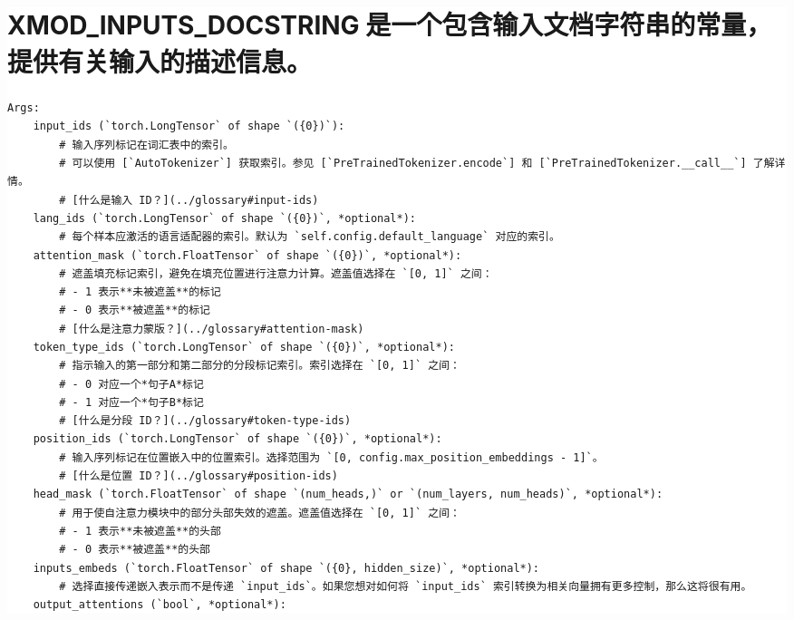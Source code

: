 

# XMOD_INPUTS_DOCSTRING 是一个包含输入文档字符串的常量，提供有关输入的描述信息。
    Args:
        input_ids (`torch.LongTensor` of shape `({0})`):
            # 输入序列标记在词汇表中的索引。
            # 可以使用 [`AutoTokenizer`] 获取索引。参见 [`PreTrainedTokenizer.encode`] 和 [`PreTrainedTokenizer.__call__`] 了解详情。
            # [什么是输入 ID？](../glossary#input-ids)
        lang_ids (`torch.LongTensor` of shape `({0})`, *optional*):
            # 每个样本应激活的语言适配器的索引。默认为 `self.config.default_language` 对应的索引。
        attention_mask (`torch.FloatTensor` of shape `({0})`, *optional*):
            # 遮盖填充标记索引，避免在填充位置进行注意力计算。遮盖值选择在 `[0, 1]` 之间：
            # - 1 表示**未被遮盖**的标记
            # - 0 表示**被遮盖**的标记
            # [什么是注意力蒙版？](../glossary#attention-mask)
        token_type_ids (`torch.LongTensor` of shape `({0})`, *optional*):
            # 指示输入的第一部分和第二部分的分段标记索引。索引选择在 `[0, 1]` 之间：
            # - 0 对应一个*句子A*标记
            # - 1 对应一个*句子B*标记
            # [什么是分段 ID？](../glossary#token-type-ids)
        position_ids (`torch.LongTensor` of shape `({0})`, *optional*):
            # 输入序列标记在位置嵌入中的位置索引。选择范围为 `[0, config.max_position_embeddings - 1]`。
            # [什么是位置 ID？](../glossary#position-ids)
        head_mask (`torch.FloatTensor` of shape `(num_heads,)` or `(num_layers, num_heads)`, *optional*):
            # 用于使自注意力模块中的部分头部失效的遮盖。遮盖值选择在 `[0, 1]` 之间：
            # - 1 表示**未被遮盖**的头部
            # - 0 表示**被遮盖**的头部
        inputs_embeds (`torch.FloatTensor` of shape `({0}, hidden_size)`, *optional*):
            # 选择直接传递嵌入表示而不是传递 `input_ids`。如果您想对如何将 `input_ids` 索引转换为相关向量拥有更多控制，那么这将很有用。
        output_attentions (`bool`, *optional*):